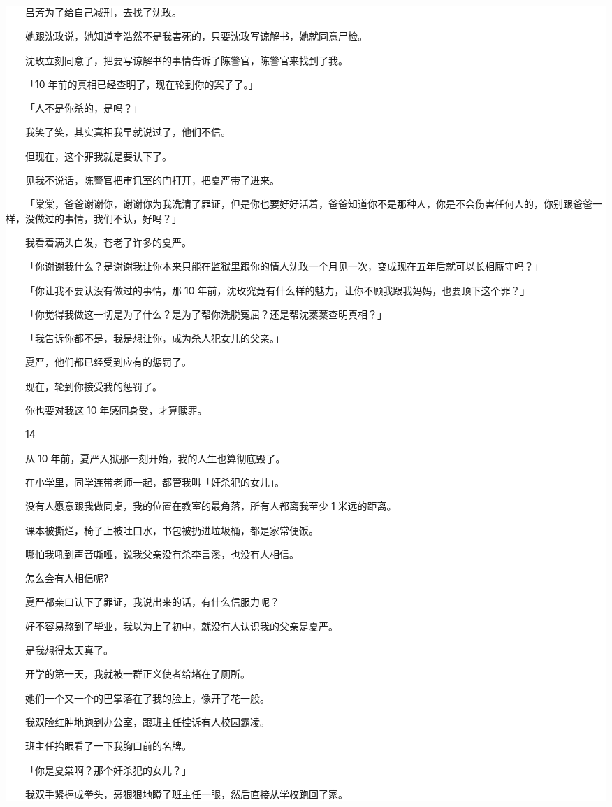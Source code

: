 &emsp;&emsp;吕芳为了给自己减刑，去找了沈玫。  
  
&emsp;&emsp;她跟沈玫说，她知道李浩然不是我害死的，只要沈玫写谅解书，她就同意尸检。  
  
&emsp;&emsp;沈玫立刻同意了，把要写谅解书的事情告诉了陈警官，陈警官来找到了我。  
  
&emsp;&emsp;「10 年前的真相已经查明了，现在轮到你的案子了。」  
  
&emsp;&emsp;「人不是你杀的，是吗？」  
  
&emsp;&emsp;我笑了笑，其实真相我早就说过了，他们不信。  
  
&emsp;&emsp;但现在，这个罪我就是要认下了。　　  
  
&emsp;&emsp;见我不说话，陈警官把审讯室的门打开，把夏严带了进来。  
  
&emsp;&emsp;「棠棠，爸爸谢谢你，谢谢你为我洗清了罪证，但是你也要好好活着，爸爸知道你不是那种人，你是不会伤害任何人的，你别跟爸爸一样，没做过的事情，我们不认，好吗？」  
  
&emsp;&emsp;我看着满头白发，苍老了许多的夏严。  
  
&emsp;&emsp;「你谢谢我什么？是谢谢我让你本来只能在监狱里跟你的情人沈玫一个月见一次，变成现在五年后就可以长相厮守吗？」  
  
&emsp;&emsp;「你让我不要认没有做过的事情，那 10 年前，沈玫究竟有什么样的魅力，让你不顾我跟我妈妈，也要顶下这个罪？」  
  
&emsp;&emsp;「你觉得我做这一切是为了什么？是为了帮你洗脱冤屈？还是帮沈蓁蓁查明真相？」  
  
&emsp;&emsp;「我告诉你都不是，我是想让你，成为杀人犯女儿的父亲。」  
  
&emsp;&emsp;夏严，他们都已经受到应有的惩罚了。  
  
&emsp;&emsp;现在，轮到你接受我的惩罚了。  
  
&emsp;&emsp;你也要对我这 10 年感同身受，才算赎罪。  
  
&emsp;&emsp;14  
  
&emsp;&emsp;从 10 年前，夏严入狱那一刻开始，我的人生也算彻底毁了。  
  
&emsp;&emsp;在小学里，同学连带老师一起，都管我叫「奸杀犯的女儿」。  
  
&emsp;&emsp;没有人愿意跟我做同桌，我的位置在教室的最角落，所有人都离我至少 1 米远的距离。  
  
&emsp;&emsp;课本被撕烂，椅子上被吐口水，书包被扔进垃圾桶，都是家常便饭。  
  
&emsp;&emsp;哪怕我吼到声音嘶哑，说我父亲没有杀李言溪，也没有人相信。  
  
&emsp;&emsp;怎么会有人相信呢?  
  
&emsp;&emsp;夏严都亲口认下了罪证，我说出来的话，有什么信服力呢？  
  
&emsp;&emsp;好不容易熬到了毕业，我以为上了初中，就没有人认识我的父亲是夏严。  
  
&emsp;&emsp;是我想得太天真了。  
  
&emsp;&emsp;开学的第一天，我就被一群正义使者给堵在了厕所。  
  
&emsp;&emsp;她们一个又一个的巴掌落在了我的脸上，像开了花一般。  
  
&emsp;&emsp;我双脸红肿地跑到办公室，跟班主任控诉有人校园霸凌。  
  
&emsp;&emsp;班主任抬眼看了一下我胸口前的名牌。  
  
&emsp;&emsp;「你是夏棠啊？那个奸杀犯的女儿？」  
  
&emsp;&emsp;我双手紧握成拳头，恶狠狠地瞪了班主任一眼，然后直接从学校跑回了家。  
  